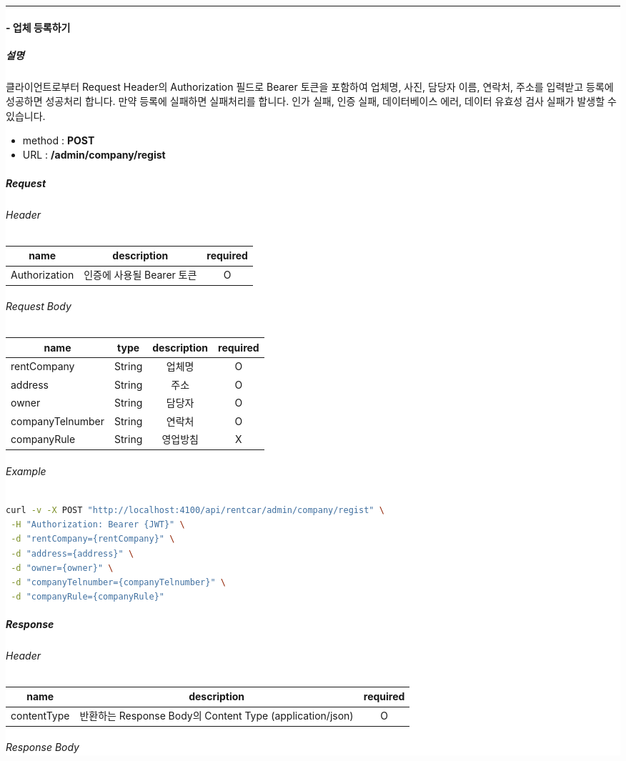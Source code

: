 ***

#### - 업체 등록하기
  
##### 설명

클라이언트로부터 Request Header의 Authorization 필드로 Bearer 토큰을 포함하여 업체명, 사진, 담당자 이름, 연락처, 주소를 입력받고 등록에 성공하면 성공처리 합니다. 만약 등록에 실패하면 실패처리를 합니다. 인가 실패, 인증 실패, 데이터베이스 에러, 데이터 유효성 검사 실패가 발생할 수 있습니다.

- method : **POST**  
- URL : **/admin/company/regist**  

##### Request

###### Header

| name | description | required |
|---|:---:|:---:|
| Authorization | 인증에 사용될 Bearer 토큰 | O |

###### Request Body

| name | type | description | required |
|---|:---:|:---:|:---:|
| rentCompany | String | 업체명 | O |
| address | String | 주소 | O |
| owner | String | 담당자 | O |
| companyTelnumber | String | 연락처 | O |
| companyRule | String | 영업방침 | X |

###### Example

```bash
curl -v -X POST "http://localhost:4100/api/rentcar/admin/company/regist" \
 -H "Authorization: Bearer {JWT}" \
 -d "rentCompany={rentCompany}" \
 -d "address={address}" \
 -d "owner={owner}" \
 -d "companyTelnumber={companyTelnumber}" \
 -d "companyRule={companyRule}"
```

##### Response

###### Header

| name | description | required |
|---|:---:|:---:|
| contentType | 반환하는 Response Body의 Content Type (application/json) | O |

###### Response Body

